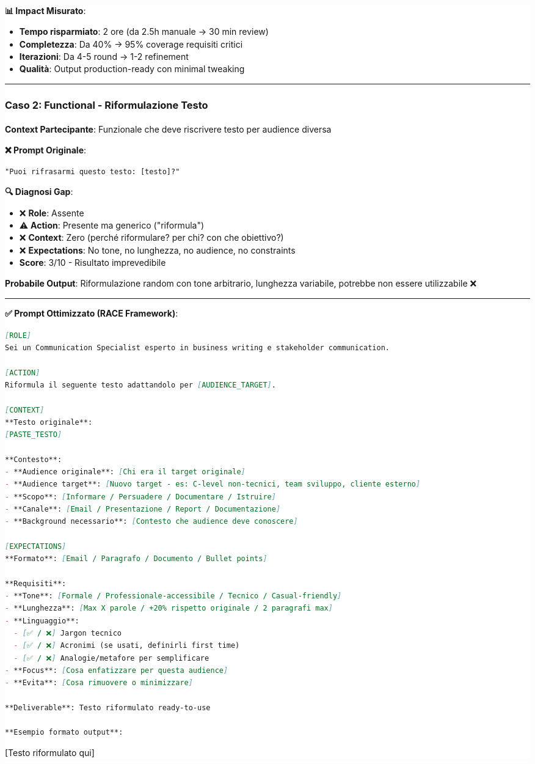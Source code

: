 
**📊 Impact Misurato**:
- **Tempo risparmiato**: 2 ore (da 2.5h manuale → 30 min review)
- **Completezza**: Da 40% → 95% coverage requisiti critici
- **Iterazioni**: Da 4-5 round → 1-2 refinement
- **Qualità**: Output production-ready con minimal tweaking

---

### **Caso 2: Functional - Riformulazione Testo**

**Context Partecipante**: Funzionale che deve riscrivere testo per audience diversa

**❌ Prompt Originale**:
```
"Puoi rifrasarmi questo testo: [testo]?"
```

**🔍 Diagnosi Gap**:
- ❌ **Role**: Assente
- ⚠️ **Action**: Presente ma generico ("riformula")
- ❌ **Context**: Zero (perché riformulare? per chi? con che obiettivo?)
- ❌ **Expectations**: No tone, no lunghezza, no audience, no constraints
- **Score**: 3/10 - Risultato imprevedibile

**Probabile Output**:
Riformulazione random con tone arbitrario, lunghezza variabile, potrebbe non essere utilizzabile ❌

---

**✅ Prompt Ottimizzato (RACE Framework)**:

```markdown
[ROLE]
Sei un Communication Specialist esperto in business writing e stakeholder communication.

[ACTION]
Riformula il seguente testo adattandolo per [AUDIENCE_TARGET].

[CONTEXT]
**Testo originale**:
[PASTE_TESTO]

**Contesto**:
- **Audience originale**: [Chi era il target originale]
- **Audience target**: [Nuovo target - es: C-level non-tecnici, team sviluppo, cliente esterno]
- **Scopo**: [Informare / Persuadere / Documentare / Istruire]
- **Canale**: [Email / Presentazione / Report / Documentazione]
- **Background necessario**: [Contesto che audience deve conoscere]

[EXPECTATIONS]
**Formato**: [Email / Paragrafo / Documento / Bullet points]

**Requisiti**:
- **Tone**: [Formale / Professionale-accessibile / Tecnico / Casual-friendly]
- **Lunghezza**: [Max X parole / +20% rispetto originale / 2 paragrafi max]
- **Linguaggio**:
  - [✅ / ❌] Jargon tecnico
  - [✅ / ❌] Acronimi (se usati, definirli first time)
  - [✅ / ❌] Analogie/metafore per semplificare
- **Focus**: [Cosa enfatizzare per questa audience]
- **Evita**: [Cosa rimuovere o minimizzare]

**Deliverable**: Testo riformulato ready-to-use

**Esempio formato output**:
```
[Testo riformulato qui]